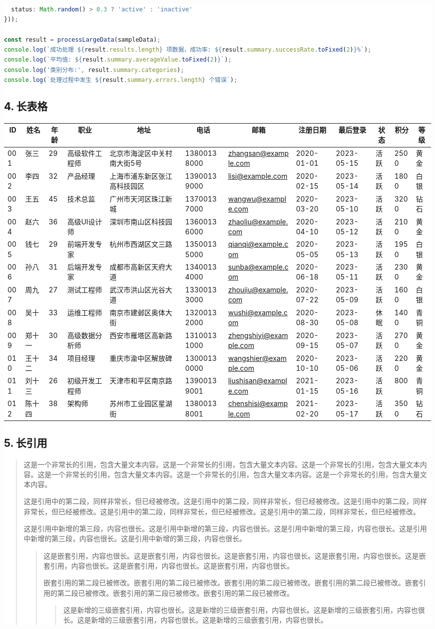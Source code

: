 ```typescript
  status: Math.random() > 0.3 ? 'active' : 'inactive'
}));

const result = processLargeData(sampleData);
console.log(`成功处理 ${result.results.length} 项数据，成功率: ${result.summary.successRate.toFixed(2)}%`);
console.log(`平均值: ${result.summary.averageValue.toFixed(2)}`);
console.log('类别分布:', result.summary.categories);
console.log(`处理过程中发生 ${result.summary.errors.length} 个错误`);
```

## 4. 长表格

| ID | 姓名 | 年龄 | 职业 | 地址 | 电话 | 邮箱 | 注册日期 | 最后登录 | 状态 | 积分 | 等级 |
| --- | --- | --- | --- | --- | --- | --- | --- | --- | --- | --- | --- |
| 001 | 张三 | 29 | 高级软件工程师 | 北京市海淀区中关村南大街5号 | 13800138000 | zhangsan@example.com | 2020-01-01 | 2023-05-15 | 活跃 | 2500 | 黄金 |
| 002 | 李四 | 32 | 产品经理 | 上海市浦东新区张江高科技园区 | 13900139000 | lisi@example.com | 2020-02-15 | 2023-05-14 | 活跃 | 1800 | 白银 |
| 003 | 王五 | 45 | 技术总监 | 广州市天河区珠江新城 | 13700137000 | wangwu@example.com | 2020-03-20 | 2023-05-10 | 活跃 | 3200 | 钻石 |
| 004 | 赵六 | 36 | 高级UI设计师 | 深圳市南山区科技园 | 13600136000 | zhaoliu@example.com | 2020-04-10 | 2023-05-12 | 活跃 | 2100 | 黄金 |
| 005 | 钱七 | 29 | 前端开发专家 | 杭州市西湖区文三路 | 13500135000 | qianqi@example.com | 2020-05-05 | 2023-05-13 | 活跃 | 1950 | 白银 |
| 006 | 孙八 | 31 | 后端开发专家 | 成都市高新区天府大道 | 13400134000 | sunba@example.com | 2020-06-18 | 2023-05-11 | 活跃 | 2300 | 黄金 |
| 007 | 周九 | 27 | 测试工程师 | 武汉市洪山区光谷大道 | 13300133000 | zhoujiu@example.com | 2020-07-22 | 2023-05-09 | 活跃 | 1600 | 白银 |
| 008 | 吴十 | 33 | 运维工程师 | 南京市建邺区奥体大街 | 13200132000 | wushi@example.com | 2020-08-30 | 2023-05-08 | 休眠 | 1400 | 青铜 |
| 009 | 郑十一 | 30 | 高级数据分析师 | 西安市雁塔区高新路 | 13100131000 | zhengshiyi@example.com | 2020-09-15 | 2023-05-07 | 活跃 | 2700 | 黄金 |
| 010 | 王十二 | 34 | 项目经理 | 重庆市渝中区解放碑 | 13000130000 | wangshier@example.com | 2020-10-10 | 2023-05-06 | 活跃 | 2200 | 黄金 |
| 011 | 刘十三 | 26 | 初级开发工程师 | 天津市和平区南京路 | 13900139001 | liushisan@example.com | 2021-01-15 | 2023-05-16 | 活跃 | 800 | 青铜 |
| 012 | 陈十四 | 38 | 架构师 | 苏州市工业园区星湖街 | 13800138001 | chenshisi@example.com | 2021-02-20 | 2023-05-17 | 活跃 | 3500 | 钻石 |

## 5. 长引用

> 这是一个非常长的引用，包含大量文本内容。这是一个非常长的引用，包含大量文本内容。这是一个非常长的引用，包含大量文本内容。这是一个非常长的引用，包含大量文本内容。这是一个非常长的引用，包含大量文本内容。这是一个非常长的引用，包含大量文本内容。
> 
> 这是引用中的第二段，同样非常长，但已经被修改。这是引用中的第二段，同样非常长，但已经被修改。这是引用中的第二段，同样非常长，但已经被修改。这是引用中的第二段，同样非常长，但已经被修改。这是引用中的第二段，同样非常长，但已经被修改。
> 
> 这是引用中新增的第三段，内容也很长。这是引用中新增的第三段，内容也很长。这是引用中新增的第三段，内容也很长。这是引用中新增的第三段，内容也很长。这是引用中新增的第三段，内容也很长。
> 
> > 这是嵌套引用，内容也很长。这是嵌套引用，内容也很长。这是嵌套引用，内容也很长。这是嵌套引用，内容也很长。这是嵌套引用，内容也很长。这是嵌套引用，内容也很长。这是嵌套引用，内容也很长。
> > 
> > 嵌套引用的第二段已被修改。嵌套引用的第二段已被修改。嵌套引用的第二段已被修改。嵌套引用的第二段已被修改。嵌套引用的第二段已被修改。嵌套引用的第二段已被修改。嵌套引用的第二段已被修改。
> > 
> > > 这是新增的三级嵌套引用，内容也很长。这是新增的三级嵌套引用，内容也很长。这是新增的三级嵌套引用，内容也很长。这是新增的三级嵌套引用，内容也很长。这是新增的三级嵌套引用，内容也很长。
